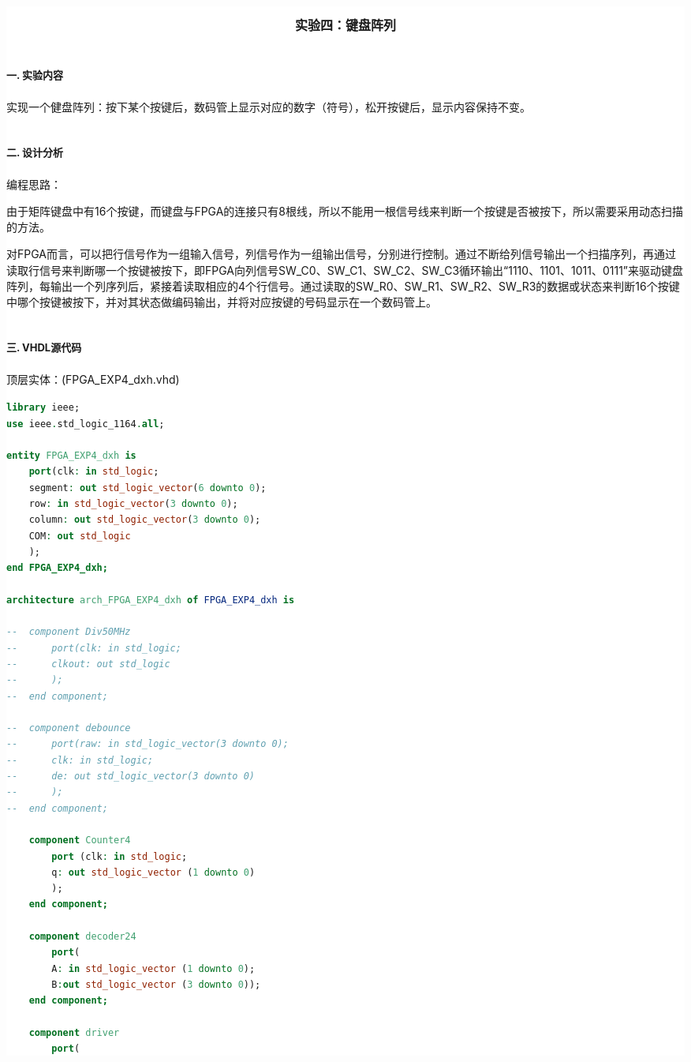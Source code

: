 # <center><font size=3>实验四：键盘阵列</font></center>

## <font size=2>一. 实验内容</font>

实现一个健盘阵列：按下某个按键后，数码管上显示对应的数字（符号），松开按键后，显示内容保持不变。

## <font size=2>二. 设计分析</font>

编程思路：

由于矩阵键盘中有16个按键，而键盘与FPGA的连接只有8根线，所以不能用一根信号线来判断一个按键是否被按下，所以需要采用动态扫描的方法。

对FPGA而言，可以把行信号作为一组输入信号，列信号作为一组输出信号，分别进行控制。通过不断给列信号输出一个扫描序列，再通过读取行信号来判断哪一个按键被按下，即FPGA向列信号SW_C0、SW_C1、SW_C2、SW_C3循环输出“1110、1101、1011、0111”来驱动键盘阵列，每输出一个列序列后，紧接着读取相应的4个行信号。通过读取的SW_R0、SW_R1、SW_R2、SW_R3的数据或状态来判断16个按键中哪个按键被按下，并对其状态做编码输出，并将对应按键的号码显示在一个数码管上。


## <font size=2>三. VHDL源代码</font>

顶层实体：(FPGA_EXP4_dxh.vhd)

```VHDL
library ieee;
use ieee.std_logic_1164.all;

entity FPGA_EXP4_dxh is
	port(clk: in std_logic;
	segment: out std_logic_vector(6 downto 0);
	row: in std_logic_vector(3 downto 0);
	column: out std_logic_vector(3 downto 0);
	COM: out std_logic
	);
end FPGA_EXP4_dxh;

architecture arch_FPGA_EXP4_dxh of FPGA_EXP4_dxh is

--	component Div50MHz
--		port(clk: in std_logic;
--		clkout: out std_logic
--		);
--	end component;
	
--	component debounce
--		port(raw: in std_logic_vector(3 downto 0);
--		clk: in std_logic;
--		de: out std_logic_vector(3 downto 0)
--		);
--	end component;

	component Counter4
		port (clk: in std_logic;
		q: out std_logic_vector (1 downto 0)
		);
	end component; 
	
	component decoder24
		port(
		A: in std_logic_vector (1 downto 0);
		B:out std_logic_vector (3 downto 0));
	end component;
	
	component driver
		port(
```